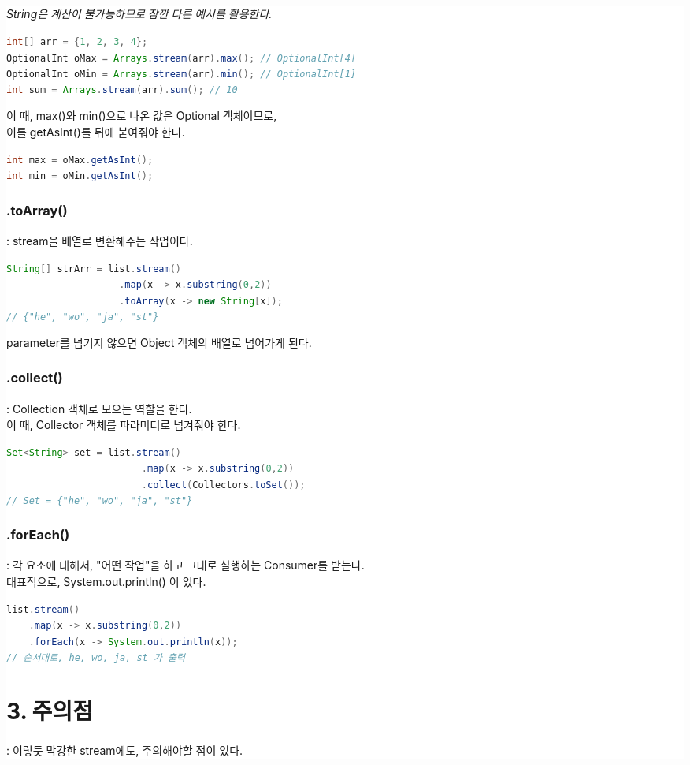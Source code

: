 *String은 계산이 불가능하므로 잠깐 다른 예시를 활용한다.*

```java
int[] arr = {1, 2, 3, 4};
OptionalInt oMax = Arrays.stream(arr).max(); // OptionalInt[4]
OptionalInt oMin = Arrays.stream(arr).min(); // OptionalInt[1]
int sum = Arrays.stream(arr).sum(); // 10

```

이 때, max()와 min()으로 나온 값은 Optional 객체이므로,  
이를 getAsInt()를 뒤에 붙여줘야 한다.

```java
int max = oMax.getAsInt();
int min = oMin.getAsInt();
```

### .toArray()
: stream을 배열로 변환해주는 작업이다.

```java
String[] strArr = list.stream()
                    .map(x -> x.substring(0,2))
                    .toArray(x -> new String[x]);
// {"he", "wo", "ja", "st"}
```

parameter를 넘기지 않으면 Object 객체의 배열로 넘어가게 된다.

### .collect()
: Collection 객체로 모으는 역할을 한다.  
이 때, Collector 객체를 파라미터로 넘겨줘야 한다.

```java
Set<String> set = list.stream()
                        .map(x -> x.substring(0,2))
                        .collect(Collectors.toSet());
// Set = {"he", "wo", "ja", "st"}
```



### .forEach()
: 각 요소에 대해서, "어떤 작업"을 하고 그대로 실행하는 Consumer를 받는다.  
대표적으로, System.out.println() 이 있다.

```java
list.stream()
    .map(x -> x.substring(0,2))
    .forEach(x -> System.out.println(x));
// 순서대로, he, wo, ja, st 가 출력
```

# 3. 주의점
: 이렇듯 막강한 stream에도, 주의해야할 점이 있다.
